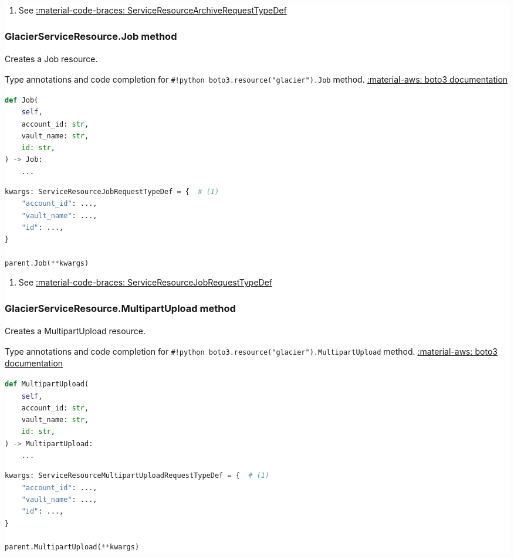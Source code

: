 1. See [:material-code-braces: ServiceResourceArchiveRequestTypeDef](./type_defs.md#serviceresourcearchiverequesttypedef) 

### GlacierServiceResource.Job method

Creates a Job resource.

Type annotations and code completion for `#!python boto3.resource("glacier").Job` method.
[:material-aws: boto3 documentation](https://boto3.amazonaws.com/v1/documentation/api/latest/reference/services/glacier.html#Glacier.ServiceResource.Job)

```python title="Method definition"
def Job(
    self,
    account_id: str,
    vault_name: str,
    id: str,
) -> Job:
    ...
```



```python title="Usage example with kwargs"
kwargs: ServiceResourceJobRequestTypeDef = {  # (1)
    "account_id": ...,
    "vault_name": ...,
    "id": ...,
}

parent.Job(**kwargs)
```

1. See [:material-code-braces: ServiceResourceJobRequestTypeDef](./type_defs.md#serviceresourcejobrequesttypedef) 

### GlacierServiceResource.MultipartUpload method

Creates a MultipartUpload resource.

Type annotations and code completion for `#!python boto3.resource("glacier").MultipartUpload` method.
[:material-aws: boto3 documentation](https://boto3.amazonaws.com/v1/documentation/api/latest/reference/services/glacier.html#Glacier.ServiceResource.MultipartUpload)

```python title="Method definition"
def MultipartUpload(
    self,
    account_id: str,
    vault_name: str,
    id: str,
) -> MultipartUpload:
    ...
```



```python title="Usage example with kwargs"
kwargs: ServiceResourceMultipartUploadRequestTypeDef = {  # (1)
    "account_id": ...,
    "vault_name": ...,
    "id": ...,
}

parent.MultipartUpload(**kwargs)
```
